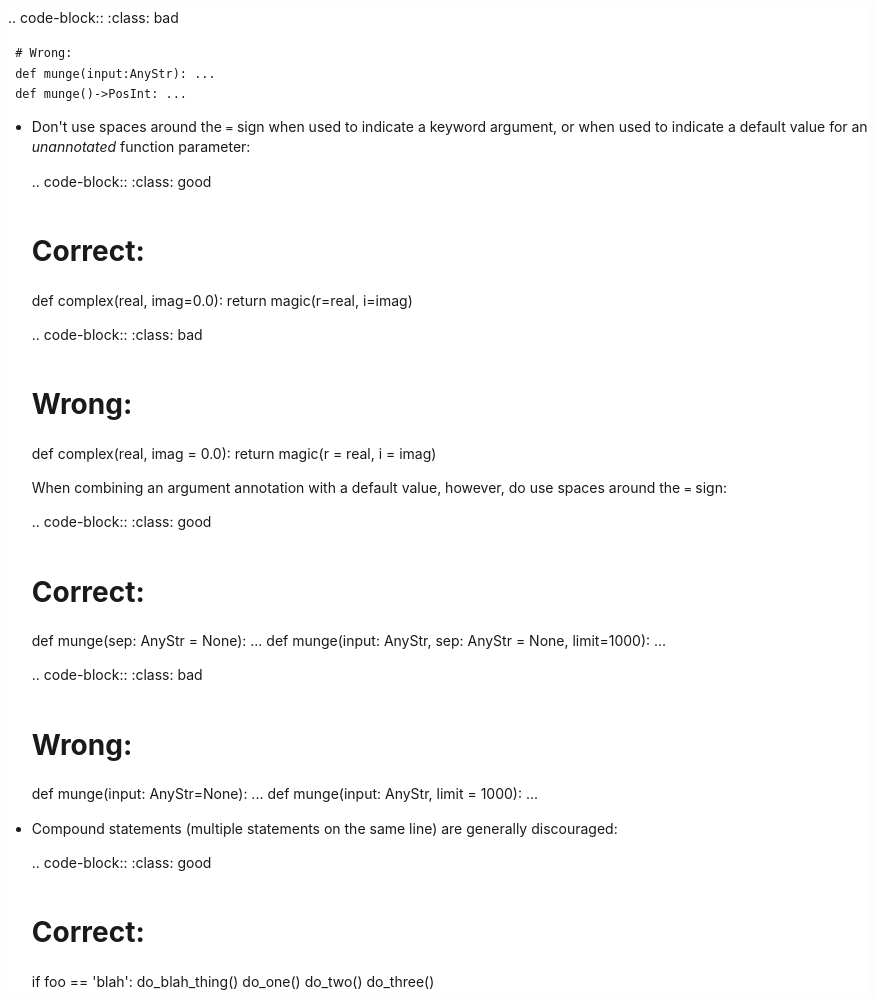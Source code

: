   .. code-block::
     :class: bad

     # Wrong:
     def munge(input:AnyStr): ...
     def munge()->PosInt: ...

- Don't use spaces around the ``=`` sign when used to indicate a
  keyword argument, or when used to indicate a default value for an
  *unannotated* function parameter:

  .. code-block::
     :class: good

     # Correct:
     def complex(real, imag=0.0):
         return magic(r=real, i=imag)

  .. code-block::
     :class: bad

     # Wrong:
     def complex(real, imag = 0.0):
         return magic(r = real, i = imag)


  When combining an argument annotation with a default value, however, do use
  spaces around the ``=`` sign:

  .. code-block::
     :class: good

     # Correct:
     def munge(sep: AnyStr = None): ...
     def munge(input: AnyStr, sep: AnyStr = None, limit=1000): ...

  .. code-block::
     :class: bad

     # Wrong:
     def munge(input: AnyStr=None): ...
     def munge(input: AnyStr, limit = 1000): ...

- Compound statements (multiple statements on the same line) are
  generally discouraged:

  .. code-block::
     :class: good

     # Correct:
     if foo == 'blah':
         do_blah_thing()
     do_one()
     do_two()
     do_three()
